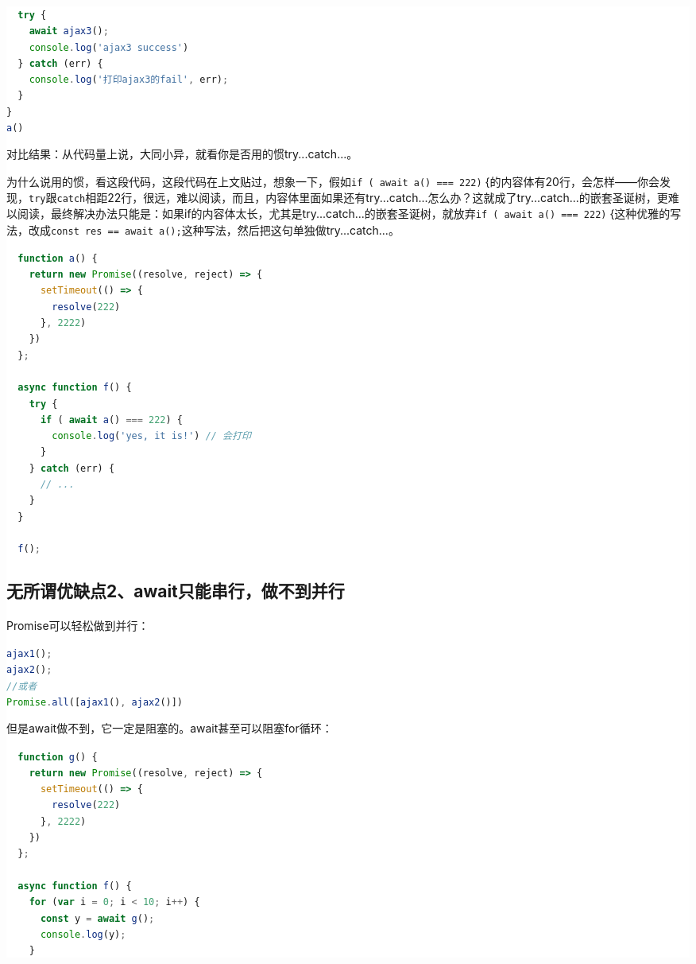 ```js
  try {
    await ajax3();
    console.log('ajax3 success')
  } catch (err) {
    console.log('打印ajax3的fail', err);
  }
}
a()
```

对比结果：从代码量上说，大同小异，就看你是否用的惯try...catch...。

为什么说用的惯，看这段代码，这段代码在上文贴过，想象一下，假如`if ( await a() === 222)` {的内容体有20行，会怎样——你会发现，`try`跟`catch`相距22行，很远，难以阅读，而且，内容体里面如果还有try...catch...怎么办？这就成了try...catch...的嵌套圣诞树，更难以阅读，最终解决办法只能是：如果if的内容体太长，尤其是try...catch...的嵌套圣诞树，就放弃`if ( await a() === 222)` {这种优雅的写法，改成`const res == await a();`这种写法，然后把这句单独做try...catch...。

```js
  function a() {
    return new Promise((resolve, reject) => {
      setTimeout(() => {
        resolve(222)
      }, 2222)
    })
  };

  async function f() {
    try {
      if ( await a() === 222) {
        console.log('yes, it is!') // 会打印
      }
    } catch (err) {
      // ...
    }
  }

  f();
```

## 无所谓优缺点2、await只能串行，做不到并行

Promise可以轻松做到并行：

```js
ajax1();
ajax2();
//或者
Promise.all([ajax1(), ajax2()])
```

但是await做不到，它一定是阻塞的。await甚至可以阻塞for循环：

```js
  function g() {
    return new Promise((resolve, reject) => {
      setTimeout(() => {
        resolve(222)
      }, 2222)
    })
  };

  async function f() {
    for (var i = 0; i < 10; i++) {
      const y = await g();
      console.log(y);
    }
```